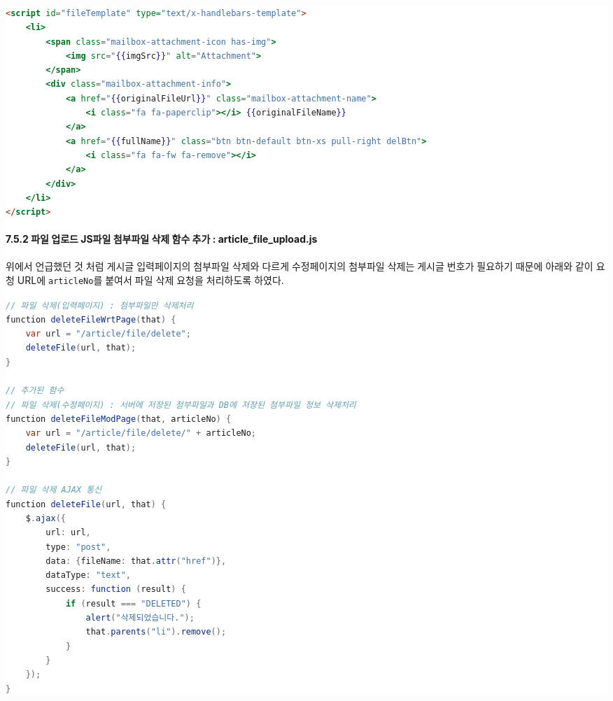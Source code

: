 ```html
<script id="fileTemplate" type="text/x-handlebars-template">
    <li>
        <span class="mailbox-attachment-icon has-img">
            <img src="{{imgSrc}}" alt="Attachment">
        </span>
        <div class="mailbox-attachment-info">
            <a href="{{originalFileUrl}}" class="mailbox-attachment-name">
                <i class="fa fa-paperclip"></i> {{originalFileName}}
            </a>
            <a href="{{fullName}}" class="btn btn-default btn-xs pull-right delBtn">
                <i class="fa fa-fw fa-remove"></i>
            </a>
        </div>
    </li>
</script>
```

#### 7.5.2 파일 업로드 JS파일 첨부파일 삭제 함수 추가 : article_file_upload.js

위에서 언급했던 것 처럼 게시글 입력페이지의 첨부파일 삭제와 다르게 수정페이지의 첨부파일 삭제는 게시글 번호가 필요하기 때문에 아래와 같이 요청 URL에 `articleNo`를 붙여서 파일 삭제 요청을 처리하도록 하였다.

```java
// 파일 삭제(입력페이지) : 첨부파일만 삭제처리
function deleteFileWrtPage(that) {
    var url = "/article/file/delete";
    deleteFile(url, that);
}

// 추가된 함수
// 파일 삭제(수정페이지) : 서버에 저장된 첨부파일과 DB에 저장된 첨부파일 정보 삭제처리
function deleteFileModPage(that, articleNo) {
    var url = "/article/file/delete/" + articleNo;
    deleteFile(url, that);
}

// 파일 삭제 AJAX 통신
function deleteFile(url, that) {
    $.ajax({
        url: url,
        type: "post",
        data: {fileName: that.attr("href")},
        dataType: "text",
        success: function (result) {
            if (result === "DELETED") {
                alert("삭제되었습니다.");
                that.parents("li").remove();
            }
        }
    });
}
```
